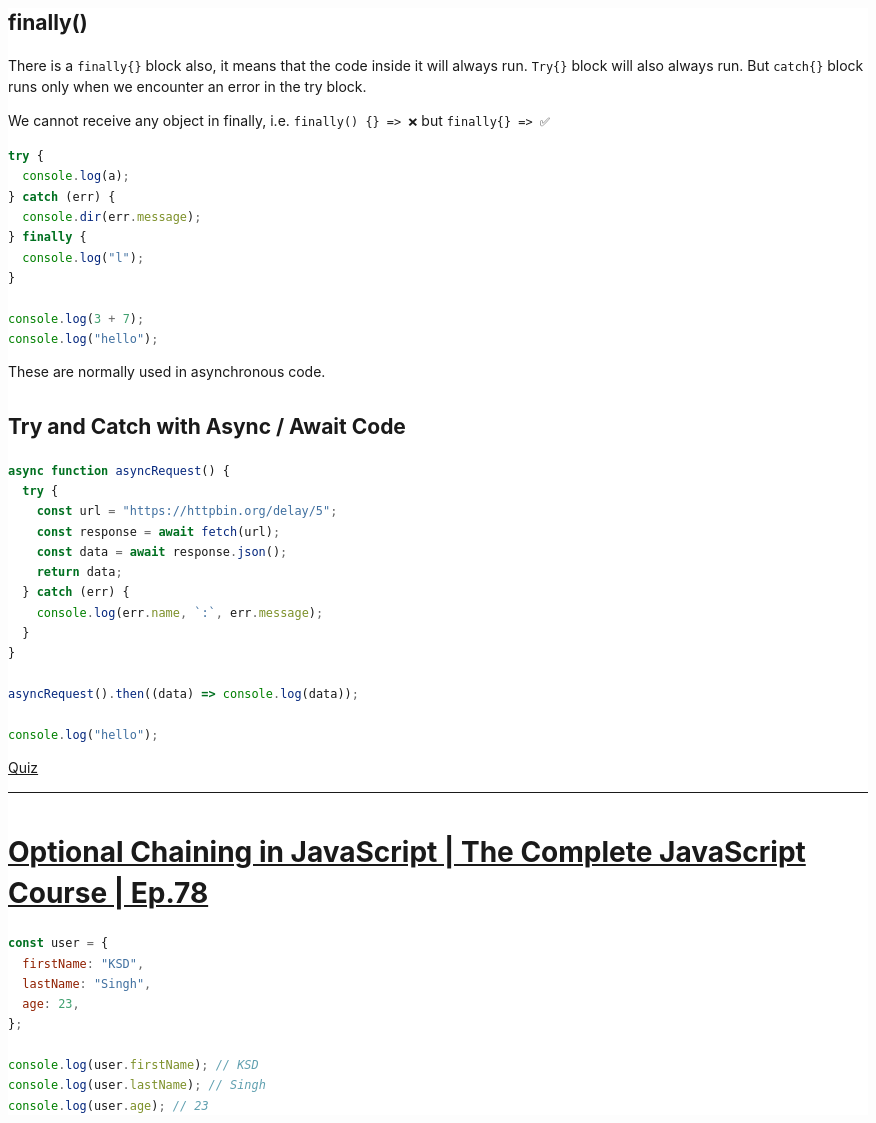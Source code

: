 ## finally()

There is a `finally{}` block also, it means that the code inside it will always run. `Try{}` block will also always run. But `catch{}` block runs only when we encounter an error in the try block.

We cannot receive any object in finally, i.e. `finally() {} => ❌` but `finally{} => ✅`

```js
try {
  console.log(a);
} catch (err) {
  console.dir(err.message);
} finally {
  console.log("l");
}

console.log(3 + 7);
console.log("hello");
```

These are normally used in asynchronous code.

## Try and Catch with Async / Await Code

```js
async function asyncRequest() {
  try {
    const url = "https://httpbin.org/delay/5";
    const response = await fetch(url);
    const data = await response.json();
    return data;
  } catch (err) {
    console.log(err.name, `:`, err.message);
  }
}

asyncRequest().then((data) => console.log(data));

console.log("hello");
```

[Quiz](https://app.procodrr.com/web/courses/assignment/663741216ca3f00d9142558a/review?subscriber=66b85efe65f5003bec655b80)

---

# [Optional Chaining in JavaScript | The Complete JavaScript Course | Ep.78](https://www.youtube.com/watch?v=JNOmHVrSnwo&list=PLfEr2kn3s-bo4LwlbyZugHPavhcdW8YMC&index=86)

```js
const user = {
  firstName: "KSD",
  lastName: "Singh",
  age: 23,
};

console.log(user.firstName); // KSD
console.log(user.lastName); // Singh
console.log(user.age); // 23
```
